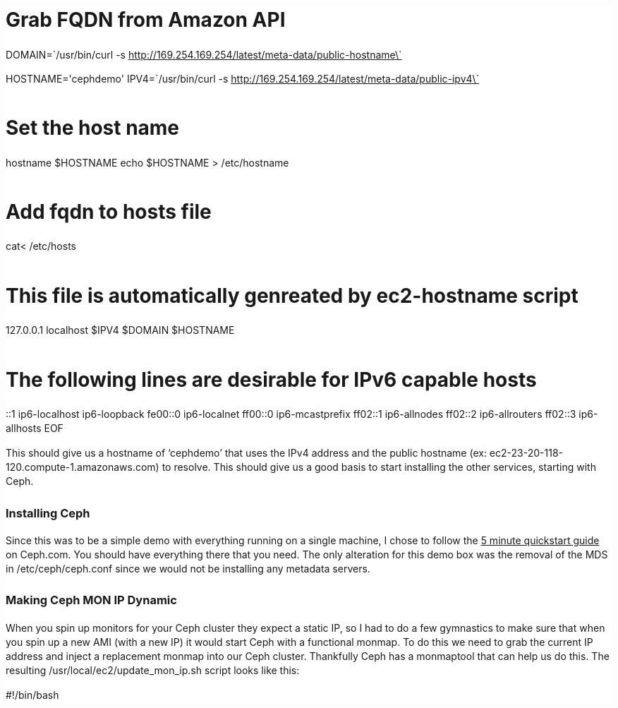 # Grab FQDN from Amazon API
DOMAIN=\`/usr/bin/curl -s http://169.254.169.254/latest/meta-data/public-hostname\`

HOSTNAME='cephdemo'
IPV4=\`/usr/bin/curl -s http://169.254.169.254/latest/meta-data/public-ipv4\`

# Set the host name
hostname $HOSTNAME
echo $HOSTNAME > /etc/hostname

# Add fqdn to hosts file
cat< /etc/hosts
# This file is automatically genreated by ec2-hostname script
127.0.0.1 localhost
$IPV4 $DOMAIN $HOSTNAME

# The following lines are desirable for IPv6 capable hosts
::1 ip6-localhost ip6-loopback
fe00::0 ip6-localnet
ff00::0 ip6-mcastprefix
ff02::1 ip6-allnodes
ff02::2 ip6-allrouters
ff02::3 ip6-allhosts
EOF

This should give us a hostname of ‘cephdemo’ that uses the IPv4 address and the public hostname (ex: ec2-23-20-118-120.compute-1.amazonaws.com) to resolve. This should give us a good basis to start installing the other services, starting with Ceph.

### Installing Ceph

Since this was to be a simple demo with everything running on a single machine, I chose to follow the [5 minute quickstart guide](http://ceph.com/docs/master/start/quick-start/) on Ceph.com. You should have everything there that you need. The only alteration for this demo box was the removal of the MDS in /etc/ceph/ceph.conf since we would not be installing any metadata servers.

### Making Ceph MON IP Dynamic

When you spin up monitors for your Ceph cluster they expect a static IP, so I had to do a few gymnastics to make sure that when you spin up a new AMI (with a new IP) it would start Ceph with a functional monmap. To do this we need to grab the current IP address and inject a replacement monmap into our Ceph cluster. Thankfully Ceph has a monmaptool that can help us do this. The resulting /usr/local/ec2/update\_mon\_ip.sh script looks like this:

#!/bin/bash
